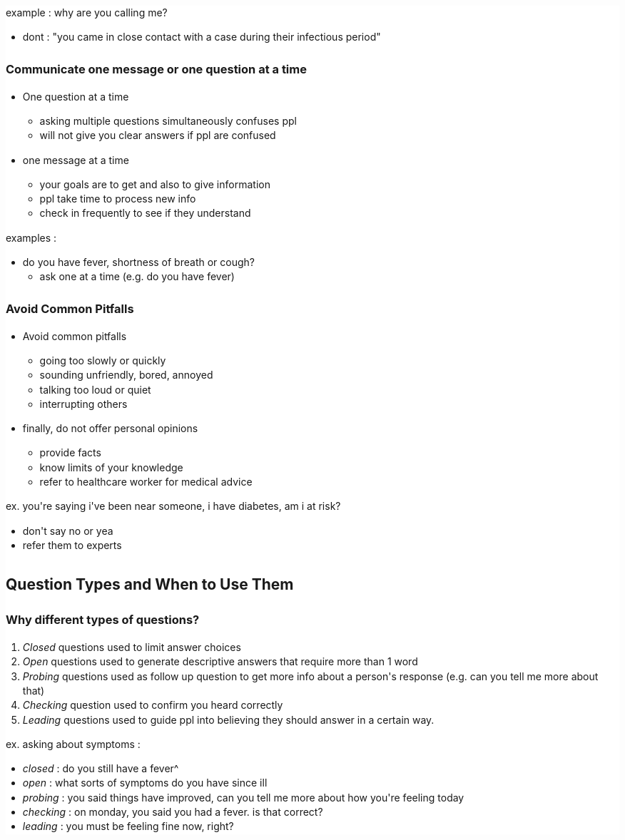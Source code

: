 example : why are you calling me?
* dont : "you came in close contact with a case during their infectious period"


### Communicate one message or one question at a time

* One question at a time
    - asking multiple questions simultaneously confuses ppl
    - will not give you clear answers if ppl are confused

* one message at a time
    - your goals are to get and also to give information
    - ppl take time to process new info
    - check in frequently to see if they understand

examples :
* do you have fever, shortness of breath or cough?
    - ask one at a time (e.g. do you have fever)


### Avoid Common Pitfalls

* Avoid common pitfalls
    - going too slowly or quickly
    - sounding unfriendly, bored, annoyed
    - talking too loud or quiet
    - interrupting others

* finally, do not offer personal opinions
    - provide facts
    - know limits of your knowledge
    - refer to healthcare worker for medical advice

ex. you're saying i've been near someone, i have diabetes, am i at risk?
*  don't say no or yea
*  refer them to experts


## Question Types and When to Use Them

### Why different types of questions?

1. *Closed* questions used to limit answer choices
2. *Open* questions used to generate descriptive answers that require more than 1 word
3. *Probing* questions used as follow up question to get more info about a person's response (e.g. can you tell me more about that)
4. *Checking* question used to confirm you heard correctly
5. *Leading* questions used to guide ppl into believing they should answer in a certain way.

ex. asking about symptoms :
* *closed* : do you still have a fever^
* *open* : what sorts of symptoms do you have since ill
* *probing* : you said things have improved, can you tell me more about how you're feeling today
* *checking* : on monday, you said you had a fever. is that correct?
* *leading* : you must be feeling fine now, right?
